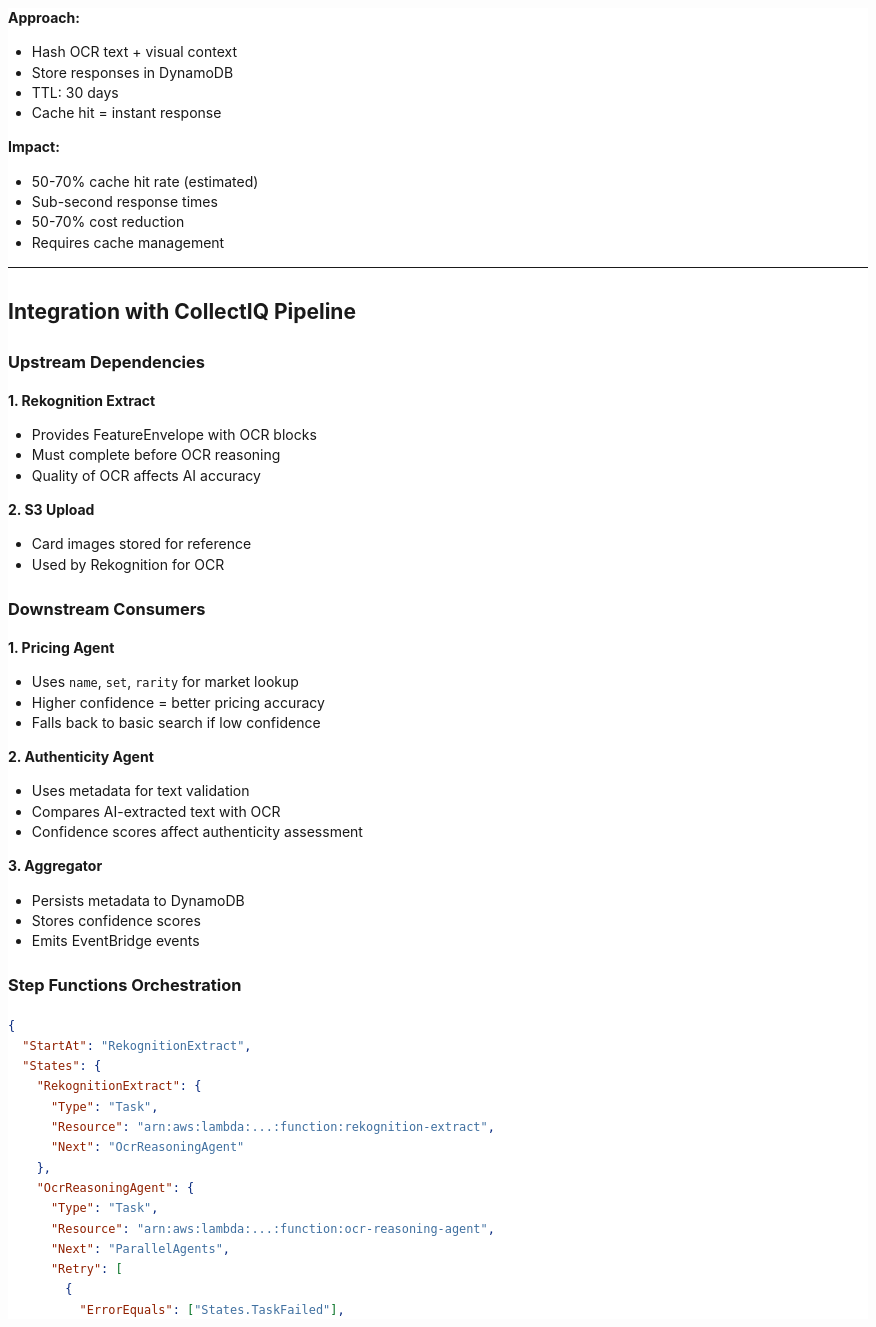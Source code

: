 **Approach:**

- Hash OCR text + visual context
- Store responses in DynamoDB
- TTL: 30 days
- Cache hit = instant response

**Impact:**

- 50-70% cache hit rate (estimated)
- Sub-second response times
- 50-70% cost reduction
- Requires cache management

---

## Integration with CollectIQ Pipeline

### Upstream Dependencies

**1. Rekognition Extract**

- Provides FeatureEnvelope with OCR blocks
- Must complete before OCR reasoning
- Quality of OCR affects AI accuracy

**2. S3 Upload**

- Card images stored for reference
- Used by Rekognition for OCR

### Downstream Consumers

**1. Pricing Agent**

- Uses `name`, `set`, `rarity` for market lookup
- Higher confidence = better pricing accuracy
- Falls back to basic search if low confidence

**2. Authenticity Agent**

- Uses metadata for text validation
- Compares AI-extracted text with OCR
- Confidence scores affect authenticity assessment

**3. Aggregator**

- Persists metadata to DynamoDB
- Stores confidence scores
- Emits EventBridge events

### Step Functions Orchestration

```json
{
  "StartAt": "RekognitionExtract",
  "States": {
    "RekognitionExtract": {
      "Type": "Task",
      "Resource": "arn:aws:lambda:...:function:rekognition-extract",
      "Next": "OcrReasoningAgent"
    },
    "OcrReasoningAgent": {
      "Type": "Task",
      "Resource": "arn:aws:lambda:...:function:ocr-reasoning-agent",
      "Next": "ParallelAgents",
      "Retry": [
        {
          "ErrorEquals": ["States.TaskFailed"],
```